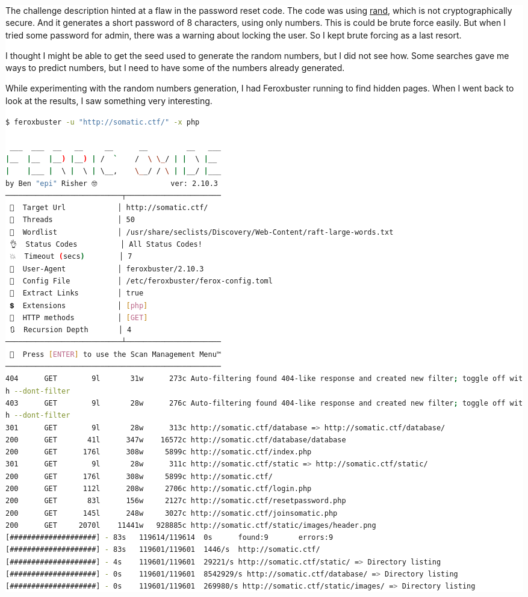 The challenge description hinted at a flaw in the password reset code. The code was using [rand](https://www.php.net/rand), which is not cryptographically secure. And it generates a short password of 8 characters, using only numbers. This is could be brute force easily. But when I tried some password for admin, there was a warning about locking the user. So I kept brute forcing as a last resort.

I thought I might be able to get the seed used to generate the random numbers, but I did not see how. Some searches gave me ways to predict numbers, but I need to have some of the numbers already generated.

While experimenting with the random numbers generation, I had Feroxbuster running to find hidden pages. When I went back to look at the results, I saw something very interesting.

```bash
$ feroxbuster -u "http://somatic.ctf/" -x php                                      
                                                                                                                                                                                                                                           
 ___  ___  __   __     __      __         __   ___
|__  |__  |__) |__) | /  `    /  \ \_/ | |  \ |__
|    |___ |  \ |  \ | \__,    \__/ / \ | |__/ |___
by Ben "epi" Risher 🤓                 ver: 2.10.3
───────────────────────────┬──────────────────────
 🎯  Target Url            │ http://somatic.ctf/
 🚀  Threads               │ 50
 📖  Wordlist              │ /usr/share/seclists/Discovery/Web-Content/raft-large-words.txt
 👌  Status Codes          │ All Status Codes!
 💥  Timeout (secs)        │ 7
 🦡  User-Agent            │ feroxbuster/2.10.3
 💉  Config File           │ /etc/feroxbuster/ferox-config.toml
 🔎  Extract Links         │ true
 💲  Extensions            │ [php]
 🏁  HTTP methods          │ [GET]
 🔃  Recursion Depth       │ 4
───────────────────────────┴──────────────────────
 🏁  Press [ENTER] to use the Scan Management Menu™
──────────────────────────────────────────────────
404      GET        9l       31w      273c Auto-filtering found 404-like response and created new filter; toggle off with --dont-filter
403      GET        9l       28w      276c Auto-filtering found 404-like response and created new filter; toggle off with --dont-filter
301      GET        9l       28w      313c http://somatic.ctf/database => http://somatic.ctf/database/
200      GET       41l      347w    16572c http://somatic.ctf/database/database
200      GET      176l      308w     5899c http://somatic.ctf/index.php
301      GET        9l       28w      311c http://somatic.ctf/static => http://somatic.ctf/static/
200      GET      176l      308w     5899c http://somatic.ctf/
200      GET      112l      208w     2706c http://somatic.ctf/login.php
200      GET       83l      156w     2127c http://somatic.ctf/resetpassword.php
200      GET      145l      248w     3027c http://somatic.ctf/joinsomatic.php
200      GET     2070l    11441w   928885c http://somatic.ctf/static/images/header.png
[####################] - 83s   119614/119614  0s      found:9       errors:9      
[####################] - 83s   119601/119601  1446/s  http://somatic.ctf/ 
[####################] - 4s    119601/119601  29221/s http://somatic.ctf/static/ => Directory listing
[####################] - 0s    119601/119601  8542929/s http://somatic.ctf/database/ => Directory listing
[####################] - 0s    119601/119601  269980/s http://somatic.ctf/static/images/ => Directory listing                                                                                                                              
```
